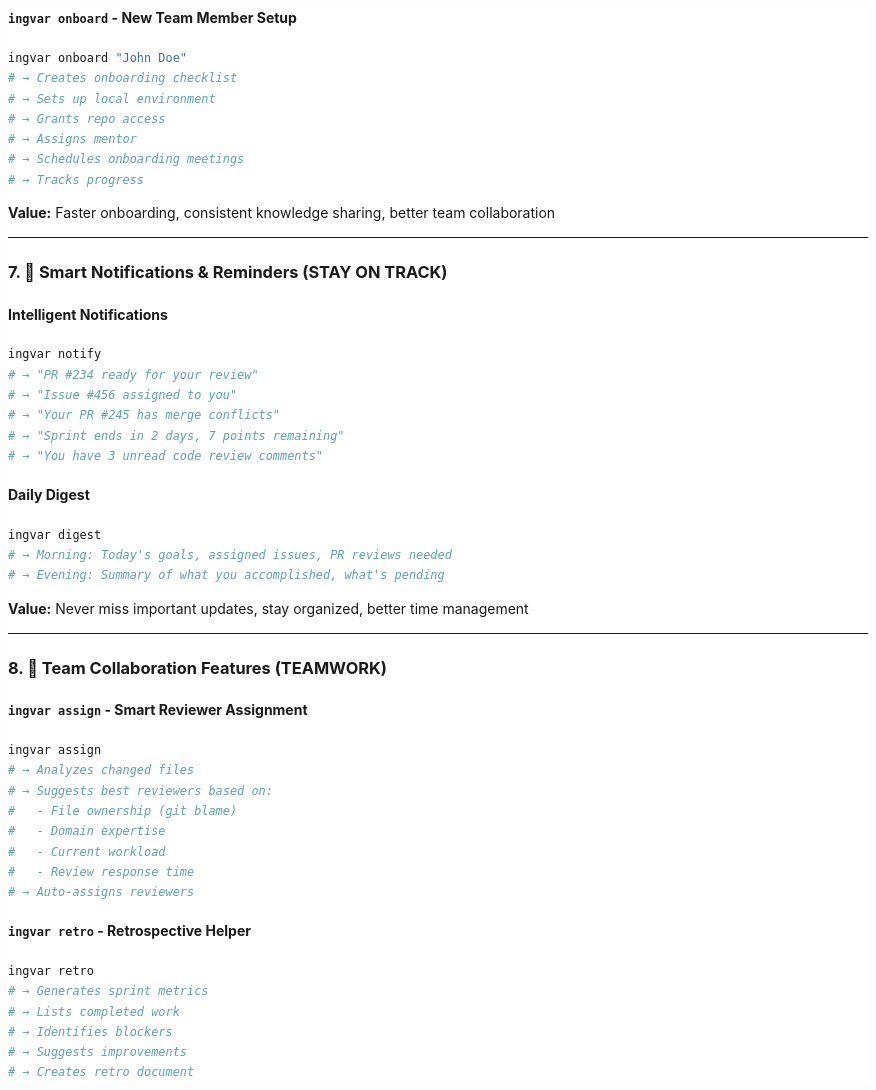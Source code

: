 #### `ingvar onboard` - New Team Member Setup
```bash
ingvar onboard "John Doe"
# → Creates onboarding checklist
# → Sets up local environment
# → Grants repo access
# → Assigns mentor
# → Schedules onboarding meetings
# → Tracks progress
```

**Value:** Faster onboarding, consistent knowledge sharing, better team collaboration

---

### 7. 🚨 Smart Notifications & Reminders (STAY ON TRACK)

#### Intelligent Notifications
```bash
ingvar notify
# → "PR #234 ready for your review"
# → "Issue #456 assigned to you"
# → "Your PR #245 has merge conflicts"
# → "Sprint ends in 2 days, 7 points remaining"
# → "You have 3 unread code review comments"
```

#### Daily Digest
```bash
ingvar digest
# → Morning: Today's goals, assigned issues, PR reviews needed
# → Evening: Summary of what you accomplished, what's pending
```

**Value:** Never miss important updates, stay organized, better time management

---

### 8. 🤝 Team Collaboration Features (TEAMWORK)

#### `ingvar assign` - Smart Reviewer Assignment
```bash
ingvar assign
# → Analyzes changed files
# → Suggests best reviewers based on:
#   - File ownership (git blame)
#   - Domain expertise
#   - Current workload
#   - Review response time
# → Auto-assigns reviewers
```

#### `ingvar retro` - Retrospective Helper
```bash
ingvar retro
# → Generates sprint metrics
# → Lists completed work
# → Identifies blockers
# → Suggests improvements
# → Creates retro document
```
